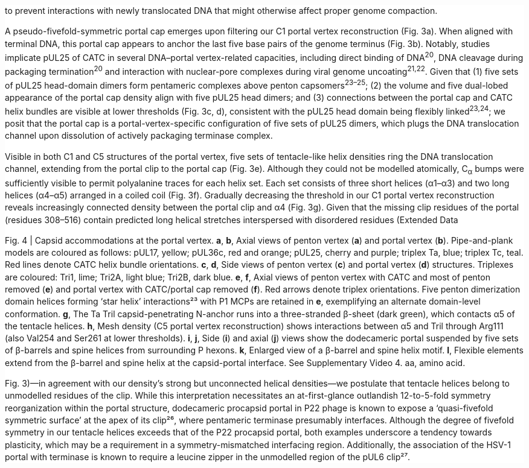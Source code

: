 to prevent interactions with newly translocated DNA that might otherwise affect proper genome compaction.

A pseudo-fivefold-symmetric portal cap emerges upon filtering our C1 portal vertex reconstruction (Fig. 3a). When aligned with terminal DNA, this portal cap appears to anchor the last five base pairs of the genome terminus (Fig. 3b). Notably, studies implicate pUL25 of CATC in several DNA–portal vertex-related capacities, including direct binding of DNA<sup>20</sup>, DNA cleavage during packaging termination<sup>20</sup> and interaction with nuclear-pore complexes during viral genome uncoating<sup>21,22</sup>. Given that (1) five sets of pUL25 head-domain dimers form pentameric complexes above penton capsomers<sup>23–25</sup>; (2) the volume and five dual-lobed appearance of the portal cap density align with five pUL25 head dimers; and (3) connections between the portal cap and CATC helix bundles are visible at lower thresholds (Fig. 3c, d), consistent with the pUL25 head domain being flexibly linked<sup>23,24</sup>; we posit that the portal cap is a portal-vertex-specific configuration of five sets of pUL25 dimers, which plugs the DNA translocation channel upon dissolution of actively packaging terminase complex.

Visible in both C1 and C5 structures of the portal vertex, five sets of tentacle-like helix densities ring the DNA translocation channel, extending from the portal clip to the portal cap (Fig. 3e). Although they could not be modelled atomically, C<sub>α</sub> bumps were sufficiently visible to permit polyalanine traces for each helix set. Each set consists of three short helices (α1–α3) and two long helices (α4–α5) arranged in a coiled coil (Fig. 3f). Gradually decreasing the threshold in our C1 portal vertex reconstruction reveals increasingly connected density between the portal clip and α4 (Fig. 3g). Given that the missing clip residues of the portal (residues 308–516) contain predicted long helical stretches interspersed with disordered residues (Extended Data

Fig. 4 | Capsid accommodations at the portal vertex. **a**, **b**, Axial views of penton vertex (**a**) and portal vertex (**b**). Pipe-and-plank models are coloured as follows: pUL17, yellow; pUL36c, red and orange; pUL25, cherry and purple; triplex Ta, blue; triplex Tc, teal. Red lines denote CATC helix bundle orientations. **c**, **d**, Side views of penton vertex (**c**) and portal vertex (**d**) structures. Triplexes are coloured: Tri1, lime; Tri2A, light blue; Tri2B, dark blue. **e**, **f**, Axial views of penton vertex with CATC and most of penton removed (**e**) and portal vertex with CATC/portal cap removed (**f**). Red arrows denote triplex orientations. Five penton dimerization domain helices forming ‘star helix’ interactions²³ with P1 MCPs are retained in **e**, exemplifying an alternate domain-level conformation. **g**, The Ta Tril capsid-penetrating N-anchor runs into a three-stranded β-sheet (dark green), which contacts α5 of the tentacle helices. **h**, Mesh density (C5 portal vertex reconstruction) shows interactions between α5 and Tril through Arg111 (also Val254 and Ser261 at lower thresholds). **i**, **j**, Side (**i**) and axial (**j**) views show the dodecameric portal suspended by five sets of β-barrels and spine helices from surrounding P hexons. **k**, Enlarged view of a β-barrel and spine helix motif. **l**, Flexible elements extend from the β-barrel and spine helix at the capsid-portal interface. See Supplementary Video 4. aa, amino acid.

Fig. 3)—in agreement with our density’s strong but unconnected helical densities—we postulate that tentacle helices belong to unmodelled residues of the clip. While this interpretation necessitates an at-first-glance outlandish 12-to-5-fold symmetry reorganization within the portal structure, dodecameric procapsid portal in P22 phage is known to expose a ‘quasi-fivefold symmetric surface’ at the apex of its clip²⁶, where pentameric terminase presumably interfaces. Although the degree of fivefold symmetry in our tentacle helices exceeds that of the P22 procapsid portal, both examples underscore a tendency towards plasticity, which may be a requirement in a symmetry-mismatched interfacing region. Additionally, the association of the HSV-1 portal with terminase is known to require a leucine zipper in the unmodelled region of the pUL6 clip²⁷.
